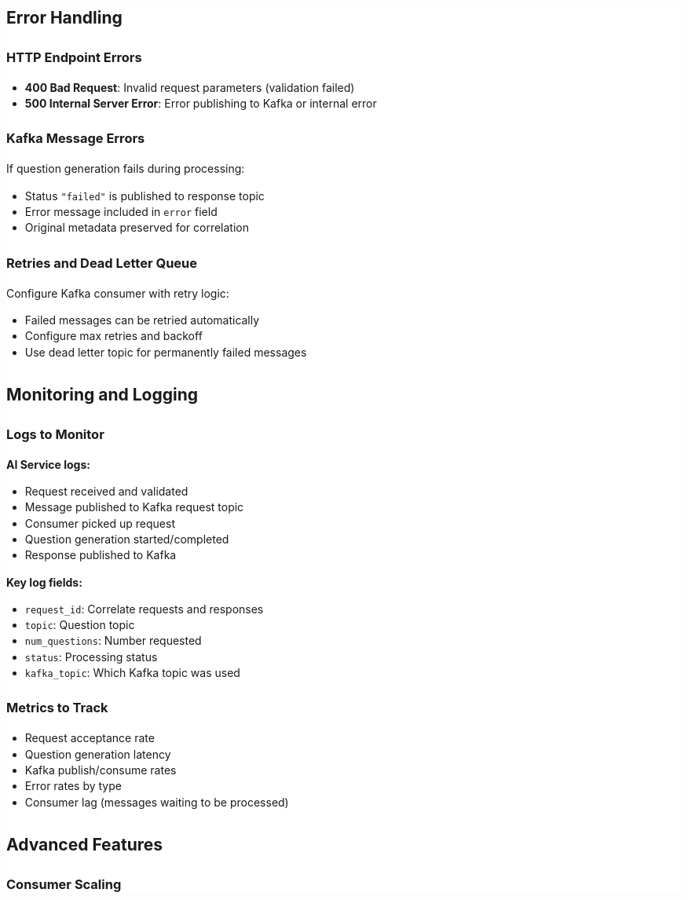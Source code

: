 ## Error Handling

### HTTP Endpoint Errors

- **400 Bad Request**: Invalid request parameters (validation failed)
- **500 Internal Server Error**: Error publishing to Kafka or internal error

### Kafka Message Errors

If question generation fails during processing:
- Status `"failed"` is published to response topic
- Error message included in `error` field
- Original metadata preserved for correlation

### Retries and Dead Letter Queue

Configure Kafka consumer with retry logic:
- Failed messages can be retried automatically
- Configure max retries and backoff
- Use dead letter topic for permanently failed messages

## Monitoring and Logging

### Logs to Monitor

**AI Service logs:**
- Request received and validated
- Message published to Kafka request topic
- Consumer picked up request
- Question generation started/completed
- Response published to Kafka

**Key log fields:**
- `request_id`: Correlate requests and responses
- `topic`: Question topic
- `num_questions`: Number requested
- `status`: Processing status
- `kafka_topic`: Which Kafka topic was used

### Metrics to Track

- Request acceptance rate
- Question generation latency
- Kafka publish/consume rates
- Error rates by type
- Consumer lag (messages waiting to be processed)

## Advanced Features

### Consumer Scaling
